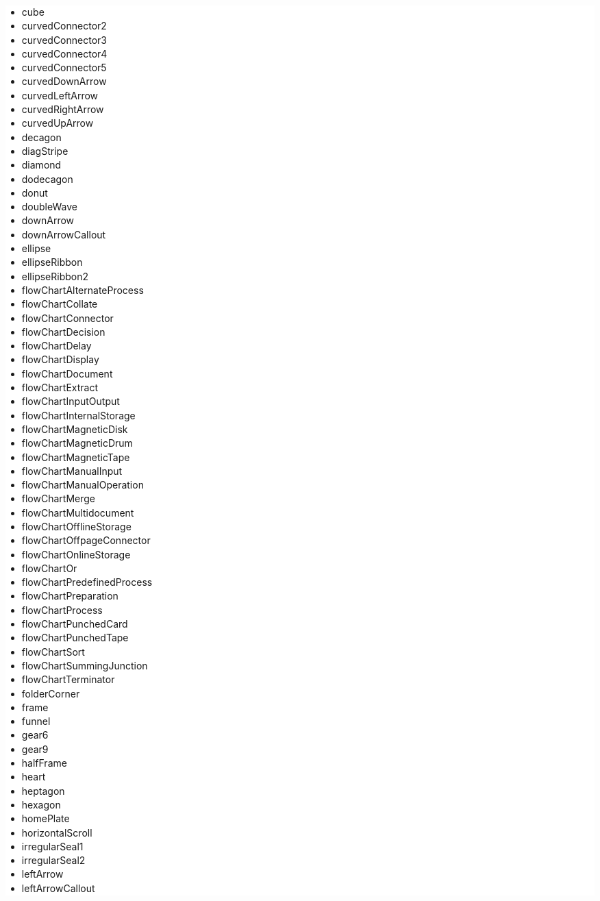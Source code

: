 * cube
* curvedConnector2
* curvedConnector3
* curvedConnector4
* curvedConnector5
* curvedDownArrow
* curvedLeftArrow
* curvedRightArrow
* curvedUpArrow
* decagon
* diagStripe
* diamond
* dodecagon
* donut
* doubleWave
* downArrow
* downArrowCallout
* ellipse
* ellipseRibbon
* ellipseRibbon2
* flowChartAlternateProcess
* flowChartCollate
* flowChartConnector
* flowChartDecision
* flowChartDelay
* flowChartDisplay
* flowChartDocument
* flowChartExtract
* flowChartInputOutput
* flowChartInternalStorage
* flowChartMagneticDisk
* flowChartMagneticDrum
* flowChartMagneticTape
* flowChartManualInput
* flowChartManualOperation
* flowChartMerge
* flowChartMultidocument
* flowChartOfflineStorage
* flowChartOffpageConnector
* flowChartOnlineStorage
* flowChartOr
* flowChartPredefinedProcess
* flowChartPreparation
* flowChartProcess
* flowChartPunchedCard
* flowChartPunchedTape
* flowChartSort
* flowChartSummingJunction
* flowChartTerminator
* folderCorner
* frame
* funnel
* gear6
* gear9
* halfFrame
* heart
* heptagon
* hexagon
* homePlate
* horizontalScroll
* irregularSeal1
* irregularSeal2
* leftArrow
* leftArrowCallout